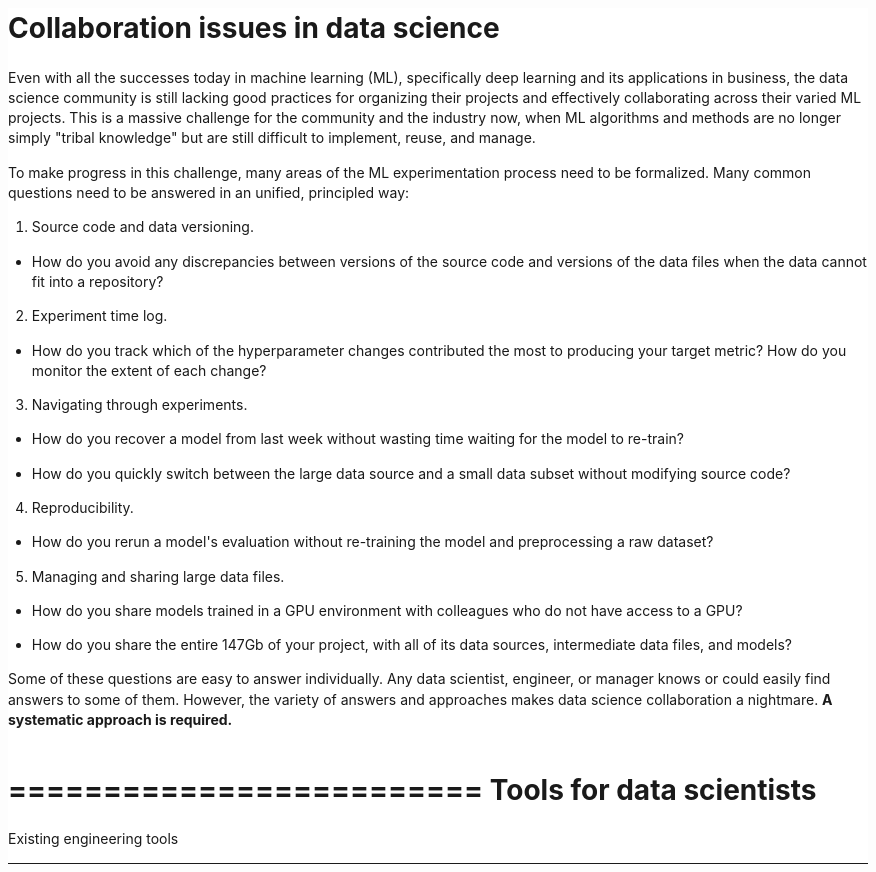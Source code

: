 # Collaboration issues in data science

Even with all the successes today in machine learning (ML), specifically deep
learning and its applications in business, the data science community is still
lacking good practices for organizing their projects and effectively
collaborating across their varied ML projects. This is a massive challenge for
the community and the industry now, when ML algorithms and methods are no longer
simply "tribal knowledge" but are still difficult to implement, reuse, and
manage.

To make progress in this challenge, many areas of the ML experimentation process
need to be formalized. Many common questions need to be answered in an unified,
principled way:

1. Source code and data versioning.

- How do you avoid any discrepancies between versions of the source code and
versions of the data files when the data cannot fit into a repository?

2. Experiment time log.

- How do you track which of the hyperparameter changes contributed the most to
producing your target metric? How do you monitor the extent of each change?

3. Navigating through experiments.

- How do you recover a model from last week without wasting time waiting for the
model to re-train?

- How do you quickly switch between the large data source and a small data
subset without modifying source code?
4. Reproducibility.

- How do you rerun a model's evaluation without re-training the model and
preprocessing a raw dataset?

5. Managing and sharing large data files.

- How do you share models trained in a GPU environment with colleagues who do
not have access to a GPU?

- How do you share the entire 147Gb of your project, with all of its data
sources, intermediate data files, and models?


Some of these questions are easy to answer individually. Any data scientist,
engineer, or manager knows or could easily find answers to some of them.
However, the variety of answers and approaches makes data science collaboration
a nightmare. **A systematic approach is required.**

=========================
Tools for data scientists
=========================

Existing engineering tools
__________________________
